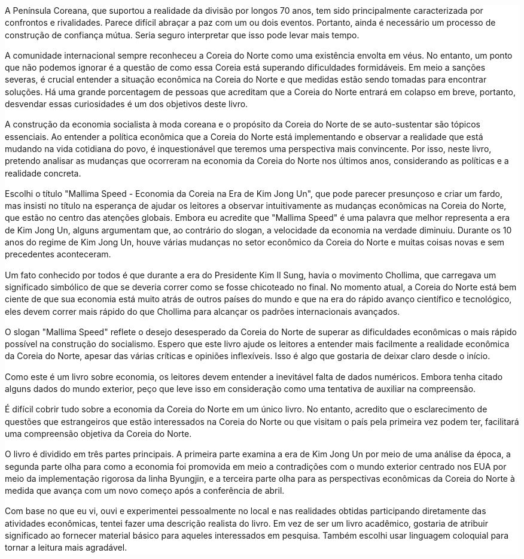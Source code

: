 A Península Coreana, que suportou a realidade da divisão por longos 70 anos, tem sido principalmente caracterizada por confrontos e rivalidades. Parece difícil abraçar a paz com um ou dois eventos. Portanto, ainda é necessário um processo de construção de confiança mútua. Seria seguro interpretar que isso pode levar mais tempo.

A comunidade internacional sempre reconheceu a Coreia do Norte como uma existência envolta em véus. No entanto, um ponto que não podemos ignorar é a questão de como essa Coreia está superando dificuldades formidáveis. Em meio a sanções severas, é crucial entender a situação econômica na Coreia do Norte e que medidas estão sendo tomadas para encontrar soluções. Há uma grande porcentagem de pessoas que acreditam que a Coreia do Norte entrará em colapso em breve, portanto, desvendar essas curiosidades é um dos objetivos deste livro.

A construção da economia socialista à moda coreana e o propósito da Coreia do Norte de se auto-sustentar são tópicos essenciais. Ao entender a política econômica que a Coreia do Norte está implementando e observar a realidade que está mudando na vida cotidiana do povo, é inquestionável que teremos uma perspectiva mais convincente. Por isso, neste livro, pretendo analisar as mudanças que ocorreram na economia da Coreia do Norte nos últimos anos, considerando as políticas e a realidade concreta.

Escolhi o título "Mallima Speed - Economia da Coreia na Era de Kim Jong Un", que pode parecer presunçoso e criar um fardo, mas insisti no título na esperança de ajudar os leitores a observar intuitivamente as mudanças econômicas na Coreia do Norte, que estão no centro das atenções globais. Embora eu acredite que "Mallima Speed" é uma palavra que melhor representa a era de Kim Jong Un, alguns argumentam que, ao contrário do slogan, a velocidade da economia na verdade diminuiu. Durante os 10 anos do regime de Kim Jong Un, houve várias mudanças no setor econômico da Coreia do Norte e muitas coisas novas e sem precedentes aconteceram.

Um fato conhecido por todos é que durante a era do Presidente Kim Il Sung, havia o movimento Chollima, que carregava um significado simbólico de que se deveria correr como se fosse chicoteado no final. No momento atual, a Coreia do Norte está bem ciente de que sua economia está muito atrás de outros países do mundo e que na era do rápido avanço científico e tecnológico, eles devem correr mais rápido do que Chollima para alcançar os padrões internacionais avançados.

O slogan "Mallima Speed" reflete o desejo desesperado da Coreia do Norte de superar as dificuldades econômicas o mais rápido possível na construção do socialismo. Espero que este livro ajude os leitores a entender mais facilmente a realidade econômica da Coreia do Norte, apesar das várias críticas e opiniões inflexíveis. Isso é algo que gostaria de deixar claro desde o início.

Como este é um livro sobre economia, os leitores devem entender a inevitável falta de dados numéricos. Embora tenha citado alguns dados do mundo exterior, peço que leve isso em consideração como uma tentativa de auxiliar na compreensão.

É difícil cobrir tudo sobre a economia da Coreia do Norte em um único livro. No entanto, acredito que o esclarecimento de questões que estrangeiros que estão interessados na Coreia do Norte ou que visitam o país pela primeira vez podem ter, facilitará uma compreensão objetiva da Coreia do Norte.

O livro é dividido em três partes principais. A primeira parte examina a era de Kim Jong Un por meio de uma análise da época, a segunda parte olha para como a economia foi promovida em meio a contradições com o mundo exterior centrado nos EUA por meio da implementação rigorosa da linha Byungjin, e a terceira parte olha para as perspectivas econômicas da Coreia do Norte à medida que avança com um novo começo após a conferência de abril.

Com base no que eu vi, ouvi e experimentei pessoalmente no local e nas realidades obtidas participando diretamente das atividades econômicas, tentei fazer uma descrição realista do livro. Em vez de ser um livro acadêmico, gostaria de atribuir significado ao fornecer material básico para aqueles interessados em pesquisa. Também escolhi usar linguagem coloquial para tornar a leitura mais agradável.
